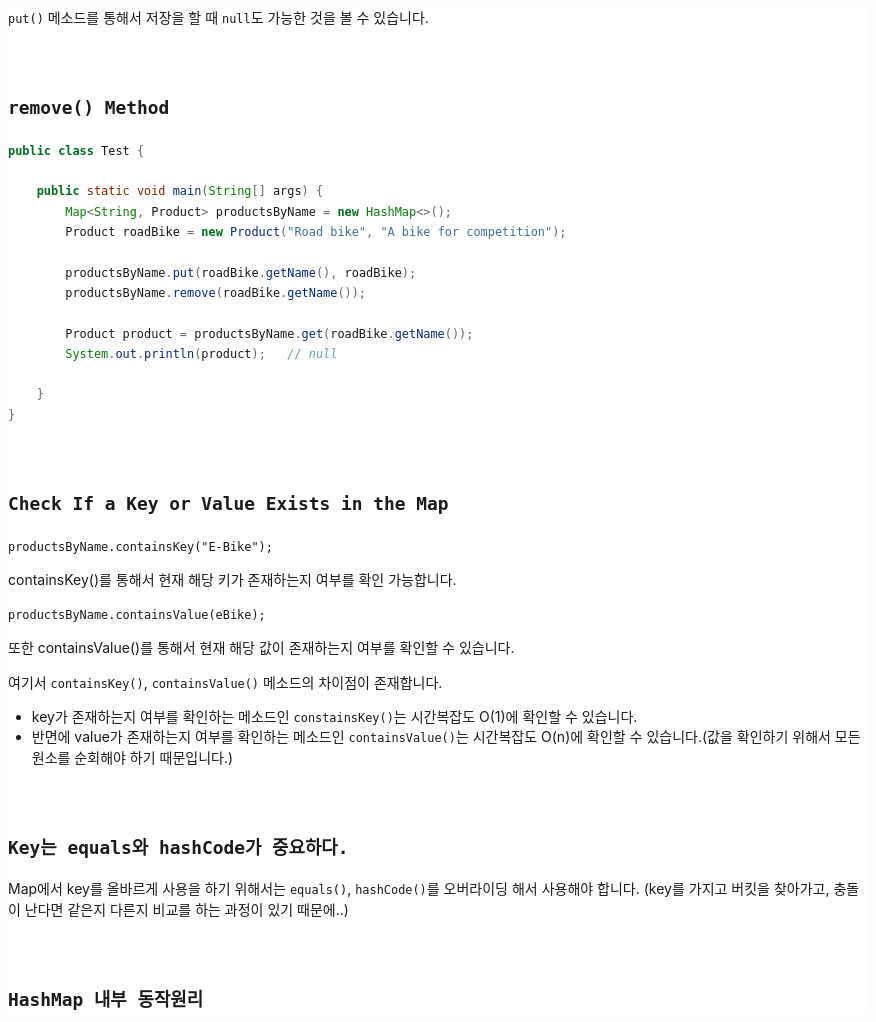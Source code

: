 `put()` 메소드를 통해서 저장을 할 때 `null`도 가능한 것을 볼 수 있습니다.

<br>

## `remove() Method`

```java
public class Test {

    public static void main(String[] args) {
        Map<String, Product> productsByName = new HashMap<>();
        Product roadBike = new Product("Road bike", "A bike for competition");

        productsByName.put(roadBike.getName(), roadBike);
        productsByName.remove(roadBike.getName());

        Product product = productsByName.get(roadBike.getName());
        System.out.println(product);   // null 

    }
}
```

<br>

## `Check If a Key or Value Exists in the Map`

```
productsByName.containsKey("E-Bike");  
```

containsKey()를 통해서 현재 해당 키가 존재하는지 여부를 확인 가능합니다. 

```
productsByName.containsValue(eBike);
```

또한 containsValue()를 통해서 현재 해당 값이 존재하는지 여부를 확인할 수 있습니다. 

여기서 `containsKey()`, `containsValue()` 메소드의 차이점이 존재합니다. 

- key가 존재하는지 여부를 확인하는 메소드인 `constainsKey()`는 시간복잡도 O(1)에 확인할 수 있습니다. 
- 반면에 value가 존재하는지 여부를 확인하는 메소드인 `containsValue()`는 시간복잡도 O(n)에 확인할 수 있습니다.(값을 확인하기 위해서 모든 원소를 순회해야 하기 때문입니다.)

<br>

## `Key는 equals와 hashCode가 중요하다.`

Map에서 key를 올바르게 사용을 하기 위해서는 `equals()`, `hashCode()`를 오버라이딩 해서 사용해야 합니다. (key를 가지고 버킷을 찾아가고, 충돌이 난다면 같은지 다른지 비교를 하는 과정이 있기 때문에..)

<br>

## `HashMap 내부 동작원리`
